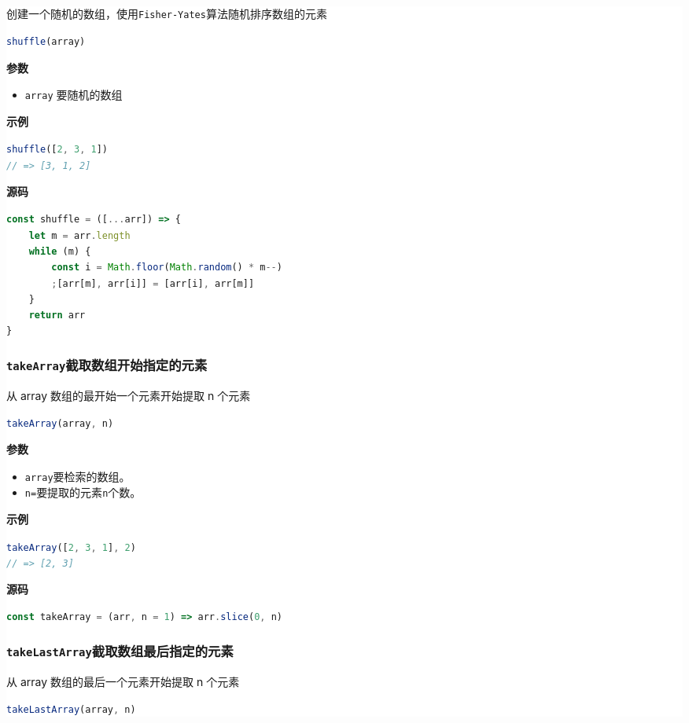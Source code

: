 创建一个随机的数组，使用`Fisher-Yates`算法随机排序数组的元素

```js
shuffle(array)
```

**参数**

-   `array` 要随机的数组

**示例**

```js
shuffle([2, 3, 1])
// => [3, 1, 2]
```

**源码**

```js
const shuffle = ([...arr]) => {
    let m = arr.length
    while (m) {
        const i = Math.floor(Math.random() * m--)
        ;[arr[m], arr[i]] = [arr[i], arr[m]]
    }
    return arr
}
```

### `takeArray`截取数组开始指定的元素

从 array 数组的最开始一个元素开始提取 n 个元素

```js
takeArray(array, n)
```

**参数**

-   `array`要检索的数组。
-   `n=`要提取的元素`n`个数。

**示例**

```js
takeArray([2, 3, 1], 2)
// => [2, 3]
```

**源码**

```js
const takeArray = (arr, n = 1) => arr.slice(0, n)
```

### `takeLastArray`截取数组最后指定的元素

从 array 数组的最后一个元素开始提取 n 个元素

```js
takeLastArray(array, n)
```
